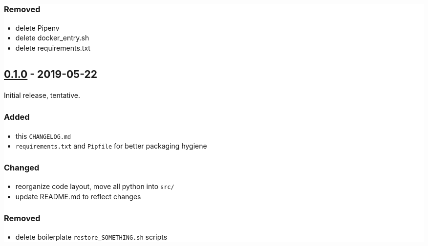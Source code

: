 ### Removed
- delete Pipenv
- delete docker_entry.sh
- delete requirements.txt

## [0.1.0] - 2019-05-22
Initial release, tentative.

### Added
- this `CHANGELOG.md`
- `requirements.txt` and `Pipfile` for better packaging hygiene

### Changed
- reorganize code layout, move all python into `src/`
- update README.md to reflect changes

### Removed
- delete boilerplate `restore_SOMETHING.sh` scripts


[Unreleased]: https://github.com/ysde/grafana-backup-tool/compare/v0.1.0...HEAD
[0.1.0]: https://github.com/ysde/grafana-backup-tool/releases/tag/v0.1.0
